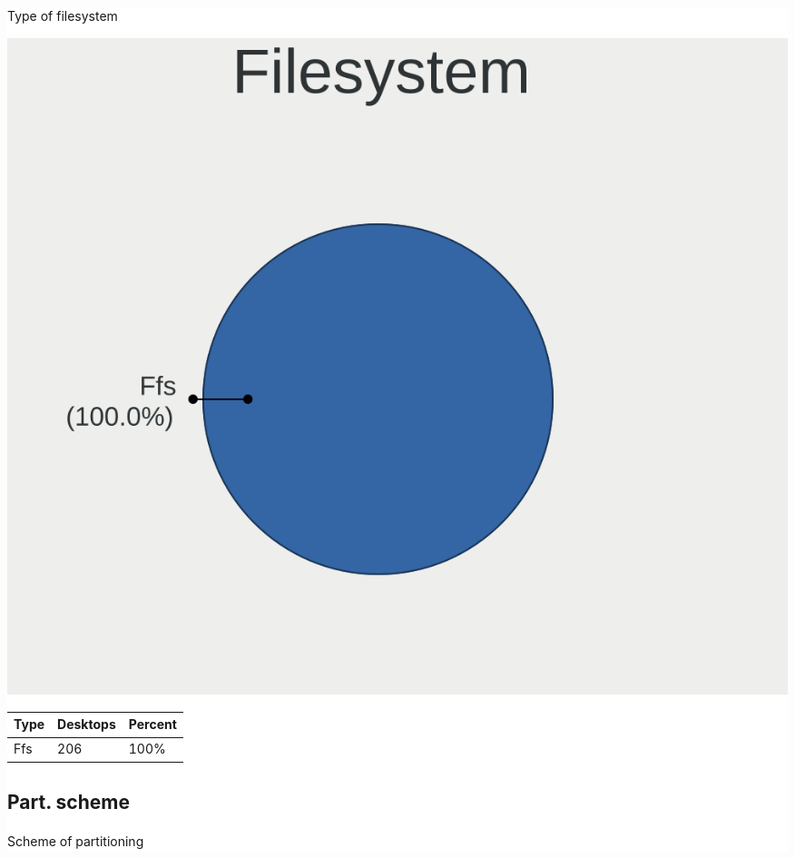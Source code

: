 Type of filesystem

![Filesystem](./images/pie_chart_bsd/os_filesystem.svg)


| Type | Desktops | Percent |
|------|----------|---------|
| Ffs  | 206      | 100%    |

Part. scheme
------------

Scheme of partitioning
